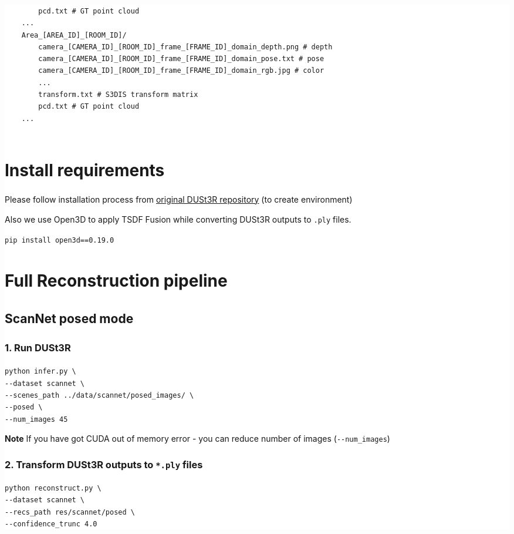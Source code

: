```
        pcd.txt # GT point cloud
    ...
    Area_[AREA_ID]_[ROOM_ID]/
        camera_[CAMERA_ID]_[ROOM_ID]_frame_[FRAME_ID]_domain_depth.png # depth
        camera_[CAMERA_ID]_[ROOM_ID]_frame_[FRAME_ID]_domain_pose.txt # pose
        camera_[CAMERA_ID]_[ROOM_ID]_frame_[FRAME_ID]_domain_rgb.jpg # color
        ...
        transform.txt # S3DIS transform matrix
        pcd.txt # GT point cloud
    ...


```


<a id="install"></a>
# Install requirements
Please follow installation process from [original DUSt3R repository](https://github.com/naver/dust3r?tab=readme-ov-file#installation) (to create environment)

Also we use Open3D to apply TSDF Fusion while converting DUSt3R outputs to `.ply` files.
```
pip install open3d==0.19.0
```

<a id="pipeline"></a>
# Full Reconstruction pipeline

<a id="pipeline-scannet-posed"></a>
## ScanNet posed mode

### 1. Run DUSt3R

```
python infer.py \
--dataset scannet \
--scenes_path ../data/scannet/posed_images/ \
--posed \
--num_images 45
```
**Note** If you have got CUDA out of memory error - you can reduce number of images (`--num_images`)

### 2. Transform DUSt3R outputs to `*.ply` files

```
python reconstruct.py \
--dataset scannet \
--recs_path res/scannet/posed \
--confidence_trunc 4.0
```
